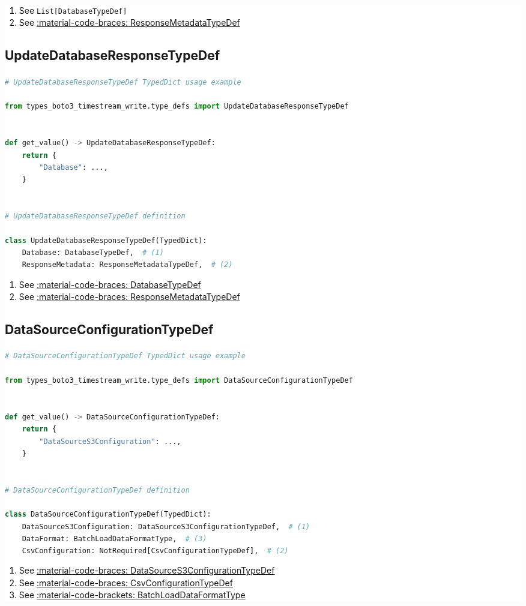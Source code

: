 1. See `List[DatabaseTypeDef]`
2. See [:material-code-braces: ResponseMetadataTypeDef](./type_defs.md#responsemetadatatypedef)

## UpdateDatabaseResponseTypeDef

```python
# UpdateDatabaseResponseTypeDef TypedDict usage example

from types_boto3_timestream_write.type_defs import UpdateDatabaseResponseTypeDef


def get_value() -> UpdateDatabaseResponseTypeDef:
    return {
        "Database": ...,
    }


# UpdateDatabaseResponseTypeDef definition

class UpdateDatabaseResponseTypeDef(TypedDict):
    Database: DatabaseTypeDef,  # (1)
    ResponseMetadata: ResponseMetadataTypeDef,  # (2)
```

1. See [:material-code-braces: DatabaseTypeDef](./type_defs.md#databasetypedef)
2. See [:material-code-braces: ResponseMetadataTypeDef](./type_defs.md#responsemetadatatypedef)

## DataSourceConfigurationTypeDef

```python
# DataSourceConfigurationTypeDef TypedDict usage example

from types_boto3_timestream_write.type_defs import DataSourceConfigurationTypeDef


def get_value() -> DataSourceConfigurationTypeDef:
    return {
        "DataSourceS3Configuration": ...,
    }


# DataSourceConfigurationTypeDef definition

class DataSourceConfigurationTypeDef(TypedDict):
    DataSourceS3Configuration: DataSourceS3ConfigurationTypeDef,  # (1)
    DataFormat: BatchLoadDataFormatType,  # (3)
    CsvConfiguration: NotRequired[CsvConfigurationTypeDef],  # (2)
```

1. See [:material-code-braces: DataSourceS3ConfigurationTypeDef](./type_defs.md#datasources3configurationtypedef)
2. See [:material-code-braces: CsvConfigurationTypeDef](./type_defs.md#csvconfigurationtypedef)
3. See [:material-code-brackets: BatchLoadDataFormatType](./literals.md#batchloaddataformattype)
